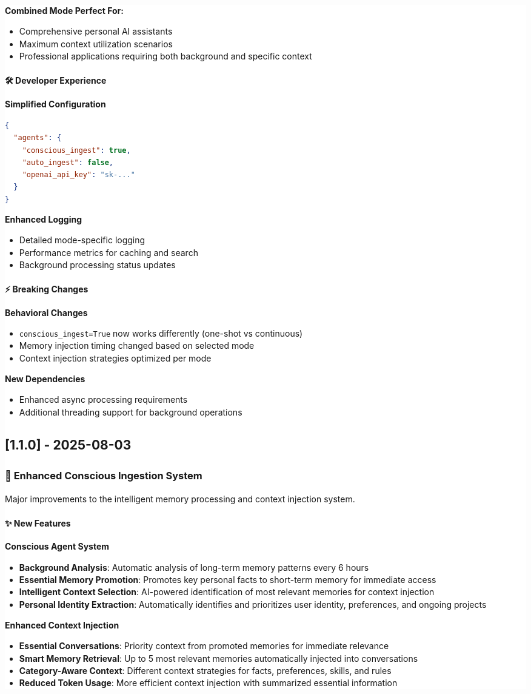 **Combined Mode Perfect For:**
- Comprehensive personal AI assistants
- Maximum context utilization scenarios
- Professional applications requiring both background and specific context

#### 🛠️ **Developer Experience**

**Simplified Configuration**
```json
{
  "agents": {
    "conscious_ingest": true,
    "auto_ingest": false,
    "openai_api_key": "sk-..."
  }
}
```

**Enhanced Logging**
- Detailed mode-specific logging
- Performance metrics for caching and search
- Background processing status updates

#### ⚡ **Breaking Changes**

**Behavioral Changes**
- `conscious_ingest=True` now works differently (one-shot vs continuous)
- Memory injection timing changed based on selected mode
- Context injection strategies optimized per mode

**New Dependencies**
- Enhanced async processing requirements
- Additional threading support for background operations

## [1.1.0] - 2025-08-03

### 🧠 **Enhanced Conscious Ingestion System**

Major improvements to the intelligent memory processing and context injection system.

#### ✨ New Features

**Conscious Agent System**
- **Background Analysis**: Automatic analysis of long-term memory patterns every 6 hours
- **Essential Memory Promotion**: Promotes key personal facts to short-term memory for immediate access
- **Intelligent Context Selection**: AI-powered identification of most relevant memories for context injection
- **Personal Identity Extraction**: Automatically identifies and prioritizes user identity, preferences, and ongoing projects

**Enhanced Context Injection**
- **Essential Conversations**: Priority context from promoted memories for immediate relevance
- **Smart Memory Retrieval**: Up to 5 most relevant memories automatically injected into conversations
- **Category-Aware Context**: Different context strategies for facts, preferences, skills, and rules
- **Reduced Token Usage**: More efficient context injection with summarized essential information
